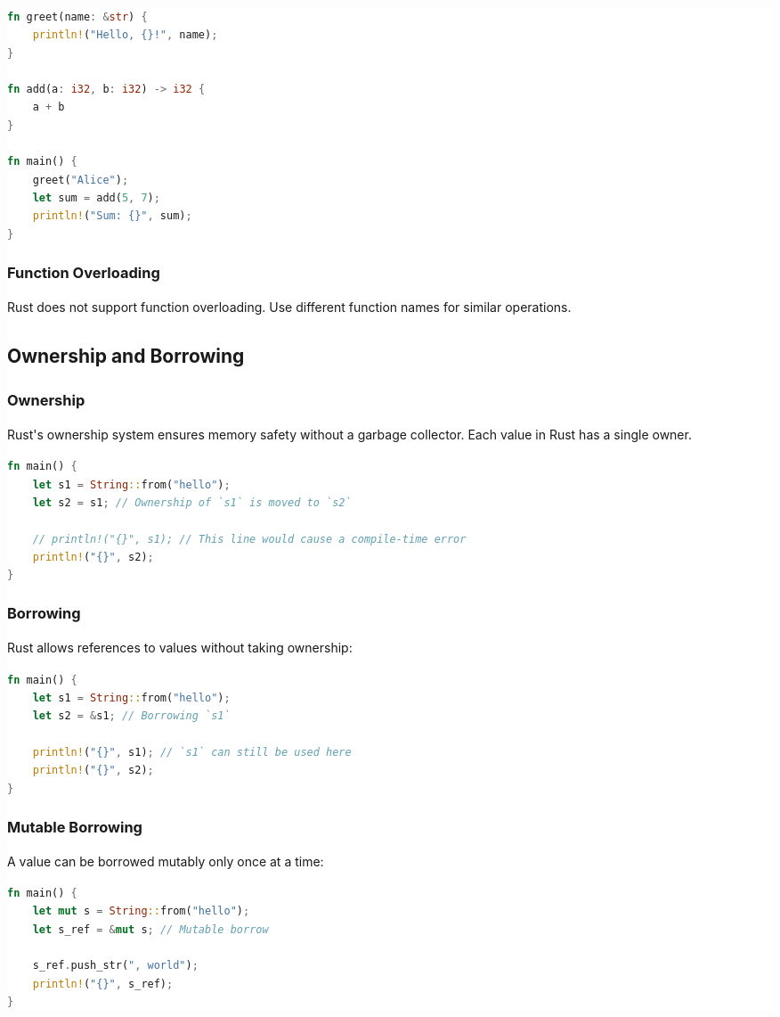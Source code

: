 ```rust
fn greet(name: &str) {
    println!("Hello, {}!", name);
}

fn add(a: i32, b: i32) -> i32 {
    a + b
}

fn main() {
    greet("Alice");
    let sum = add(5, 7);
    println!("Sum: {}", sum);
}
```

### Function Overloading
Rust does not support function overloading. Use different function names for similar operations.

## **Ownership and Borrowing**
### Ownership
Rust's ownership system ensures memory safety without a garbage collector. Each value in Rust has a single owner.

```rust
fn main() {
    let s1 = String::from("hello");
    let s2 = s1; // Ownership of `s1` is moved to `s2`

    // println!("{}", s1); // This line would cause a compile-time error
    println!("{}", s2);
}
```

### Borrowing
Rust allows references to values without taking ownership:

```rust
fn main() {
    let s1 = String::from("hello");
    let s2 = &s1; // Borrowing `s1`

    println!("{}", s1); // `s1` can still be used here
    println!("{}", s2);
}
```

### Mutable Borrowing
A value can be borrowed mutably only once at a time:

```rust
fn main() {
    let mut s = String::from("hello");
    let s_ref = &mut s; // Mutable borrow

    s_ref.push_str(", world");
    println!("{}", s_ref);
}
```
